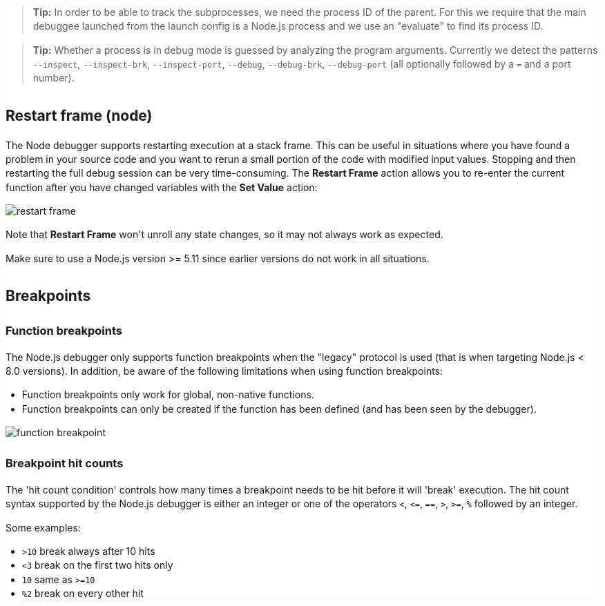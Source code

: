 >**Tip:** In order to be able to track the subprocesses, we need the process ID of the parent. For this we require that the main debuggee launched from the launch config is a Node.js process and we use an "evaluate" to find its process ID.

>**Tip:** Whether a process is in debug mode is guessed by analyzing the program arguments. Currently we detect the patterns `--inspect`, `--inspect-brk`, `--inspect-port`, `--debug`, `--debug-brk`, `--debug-port` (all optionally followed by a `=` and a port number).

## Restart frame (node)

The Node debugger supports restarting execution at a stack frame. This can be useful in situations where you have found a problem in your source code and you want to rerun a small portion of the code with modified input values. Stopping and then restarting the full debug session can be very time-consuming. The **Restart Frame** action allows you to re-enter the current function after you have changed variables with the **Set Value** action:

<p>
  <img alt="restart frame" src="https://az754404.vo.msecnd.net/public/restartFrame.gif" />
</p>

Note that **Restart Frame** won't unroll any state changes, so it may not always work as expected.

Make sure to use a Node.js version >= 5.11 since earlier versions do not work in all situations.

## Breakpoints

### Function breakpoints

The Node.js debugger only supports function breakpoints when the "legacy" protocol is used (that is when targeting Node.js < 8.0 versions). In addition, be aware of the following limitations when using function breakpoints:

- Function breakpoints only work for global, non-native functions.
- Function breakpoints can only be created if the function has been defined (and has been seen by the debugger).

<p>
  <img alt="function breakpoint" src="https://az754404.vo.msecnd.net/public/function-breakpoint.gif" />
</p>

### Breakpoint hit counts

The 'hit count condition' controls how many times a breakpoint needs to be hit before it will 'break' execution. The hit count syntax supported by the Node.js debugger is either an integer or one of the operators `<`, `<=`, `==`, `>`, `>=`, `%` followed by an integer.

Some examples:

- `>10` break always after 10 hits
- `<3` break on the first two hits only
- `10` same as `>=10`
- `%2` break on every other hit
